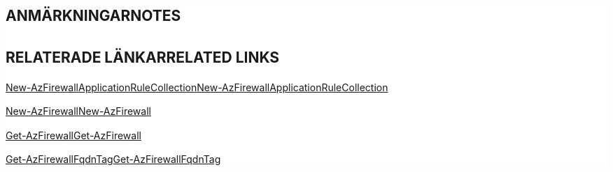 ## <span data-ttu-id="d6a71-150">ANMÄRKNINGAR</span><span class="sxs-lookup"><span data-stu-id="d6a71-150">NOTES</span></span>

## <span data-ttu-id="d6a71-151">RELATERADE LÄNKAR</span><span class="sxs-lookup"><span data-stu-id="d6a71-151">RELATED LINKS</span></span>

[<span data-ttu-id="d6a71-152">New-AzFirewallApplicationRuleCollection</span><span class="sxs-lookup"><span data-stu-id="d6a71-152">New-AzFirewallApplicationRuleCollection</span></span>](./New-AzFirewallApplicationRuleCollection.md)

[<span data-ttu-id="d6a71-153">New-AzFirewall</span><span class="sxs-lookup"><span data-stu-id="d6a71-153">New-AzFirewall</span></span>](./New-AzFirewall.md)

[<span data-ttu-id="d6a71-154">Get-AzFirewall</span><span class="sxs-lookup"><span data-stu-id="d6a71-154">Get-AzFirewall</span></span>](./Get-AzFirewall.md)

[<span data-ttu-id="d6a71-155">Get-AzFirewallFqdnTag</span><span class="sxs-lookup"><span data-stu-id="d6a71-155">Get-AzFirewallFqdnTag</span></span>](./Get-AzFirewallFqdnTag.md)
